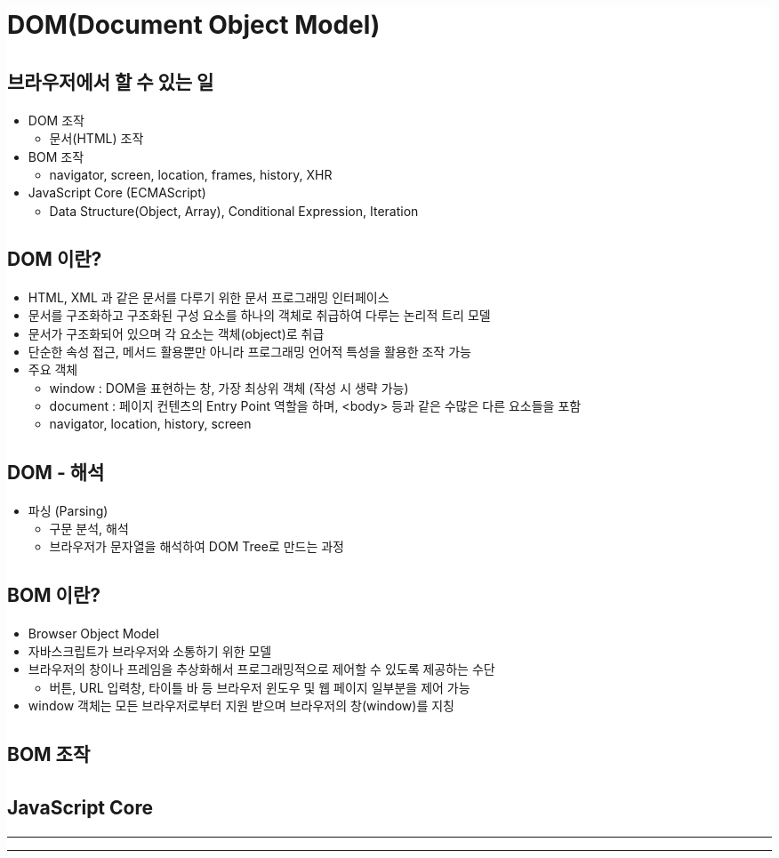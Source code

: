 # DOM(Document Object Model)

## 브라우저에서 할 수 있는 일

- DOM 조작
  - 문서(HTML) 조작
- BOM 조작
  - navigator, screen, location, frames, history, XHR
- JavaScript Core (ECMAScript)
  - Data Structure(Object, Array), Conditional Expression, Iteration



## DOM 이란?

- HTML, XML 과 같은 문서를 다루기 위한 문서 프로그래밍 인터페이스
- 문서를 구조화하고 구조화된 구성 요소를 하나의 객체로 취급하여 다루는 논리적 트리 모델
- 문서가 구조화되어 있으며 각 요소는 객체(object)로 취급
- 단순한 속성 접근, 메서드 활용뿐만 아니라 프로그래밍 언어적 특성을 활용한 조작 가능
- 주요 객체
  - window : DOM을 표현하는 창, 가장 최상위 객체 (작성 시 생략 가능)
  - document : 페이지 컨텐츠의 Entry Point 역할을 하며, \<body> 등과 같은 수많은 다른 요소들을 포함
  - navigator, location, history, screen 



## DOM - 해석

- 파싱 (Parsing)
  - 구문 분석, 해석
  - 브라우저가 문자열을 해석하여 DOM Tree로 만드는 과정



## BOM 이란?

- Browser Object Model
- 자바스크립트가 브라우저와 소통하기 위한 모델
- 브라우저의 창이나 프레임을 추상화해서 프로그래밍적으로 제어할 수 있도록 제공하는 수단
  - 버튼, URL 입력창, 타이틀 바 등 브라우저 윈도우 및 웹 페이지 일부분을 제어 가능
- window 객체는 모든 브라우저로부터 지원 받으며 브라우저의 창(window)를 지칭



## BOM 조작



## JavaScript Core



---

---